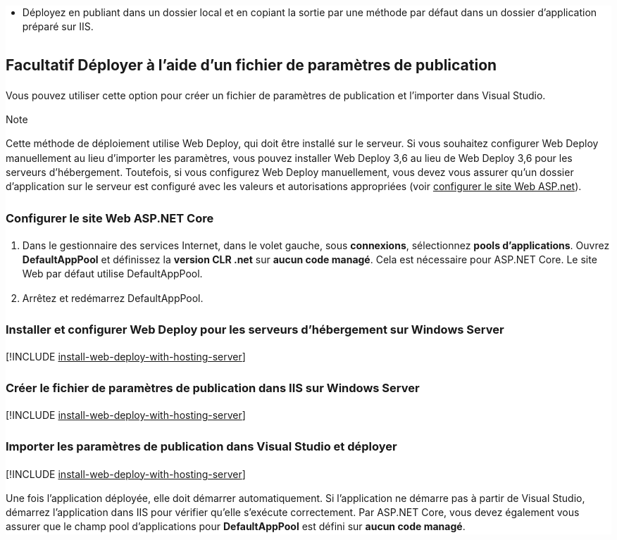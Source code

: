 * Déployez en publiant dans un dossier local et en copiant la sortie par une méthode par défaut dans un dossier d’application préparé sur IIS.

## <a name="optional-deploy-using-a-publish-settings-file"></a>Facultatif Déployer à l’aide d’un fichier de paramètres de publication

Vous pouvez utiliser cette option pour créer un fichier de paramètres de publication et l’importer dans Visual Studio.

> [!NOTE]
> Cette méthode de déploiement utilise Web Deploy, qui doit être installé sur le serveur. Si vous souhaitez configurer Web Deploy manuellement au lieu d’importer les paramètres, vous pouvez installer Web Deploy 3,6 au lieu de Web Deploy 3,6 pour les serveurs d’hébergement. Toutefois, si vous configurez Web Deploy manuellement, vous devez vous assurer qu’un dossier d’application sur le serveur est configuré avec les valeurs et autorisations appropriées (voir [configurer le site Web ASP.net](#BKMK_deploy_asp_net)).

### <a name="configure-the-aspnet-core-web-site"></a>Configurer le site Web ASP.NET Core

1. Dans le gestionnaire des services Internet, dans le volet gauche, sous **connexions**, sélectionnez **pools d’applications**. Ouvrez **DefaultAppPool** et définissez la **version CLR .net** sur **aucun code managé**. Cela est nécessaire pour ASP.NET Core. Le site Web par défaut utilise DefaultAppPool.

2. Arrêtez et redémarrez DefaultAppPool.

### <a name="install-and-configure-web-deploy-for-hosting-servers-on-windows-server"></a>Installer et configurer Web Deploy pour les serveurs d’hébergement sur Windows Server

[!INCLUDE [install-web-deploy-with-hosting-server](../deployment/includes/install-web-deploy-with-hosting-server.md)]

### <a name="create-the-publish-settings-file-in-iis-on-windows-server"></a>Créer le fichier de paramètres de publication dans IIS sur Windows Server

[!INCLUDE [install-web-deploy-with-hosting-server](../deployment/includes/create-publish-settings-iis.md)]

### <a name="import-the-publish-settings-in-visual-studio-and-deploy"></a>Importer les paramètres de publication dans Visual Studio et déployer

[!INCLUDE [install-web-deploy-with-hosting-server](../deployment/includes/import-publish-settings-vs.md)]

Une fois l’application déployée, elle doit démarrer automatiquement. Si l’application ne démarre pas à partir de Visual Studio, démarrez l’application dans IIS pour vérifier qu’elle s’exécute correctement. Par ASP.NET Core, vous devez également vous assurer que le champ pool d’applications pour **DefaultAppPool** est défini sur **aucun code managé**.
